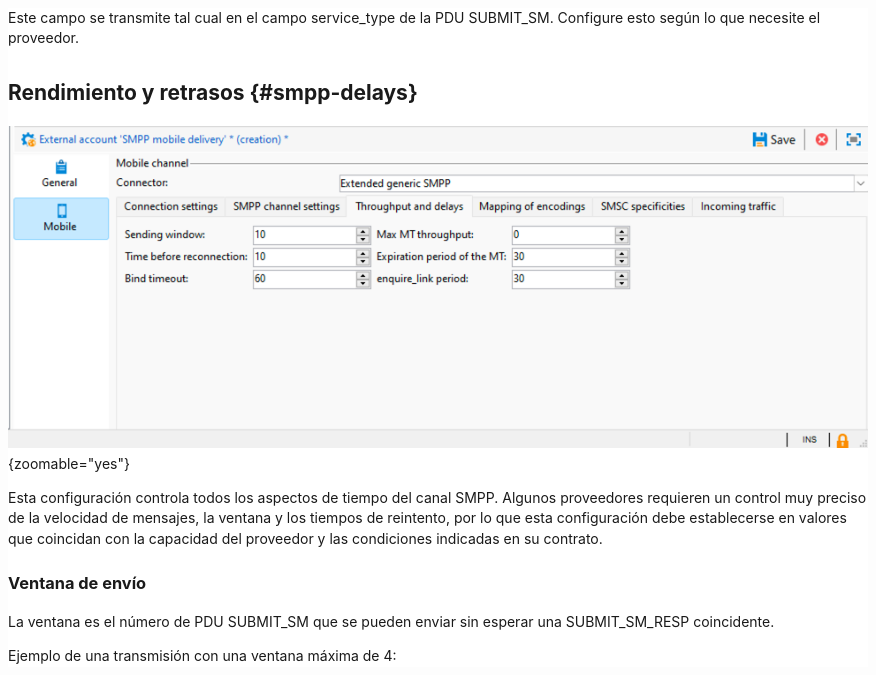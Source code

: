 Este campo se transmite tal cual en el campo service_type de la PDU SUBMIT_SM. Configure esto según lo que necesite el proveedor.

## Rendimiento y retrasos {#smpp-delays}

![](assets/smpp_throughput.png){zoomable="yes"}

Esta configuración controla todos los aspectos de tiempo del canal SMPP. Algunos proveedores requieren un control muy preciso de la velocidad de mensajes, la ventana y los tiempos de reintento, por lo que esta configuración debe establecerse en valores que coincidan con la capacidad del proveedor y las condiciones indicadas en su contrato.

### Ventana de envío

La ventana es el número de PDU SUBMIT_SM que se pueden enviar sin esperar una SUBMIT_SM_RESP coincidente.

Ejemplo de una transmisión con una ventana máxima de 4:
